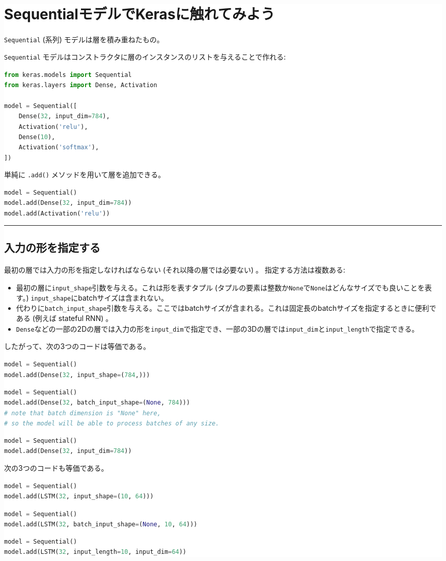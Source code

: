 # SequentialモデルでKerasに触れてみよう

`Sequential` (系列) モデルは層を積み重ねたもの。

`Sequential` モデルはコンストラクタに層のインスタンスのリストを与えることで作れる:

```python
from keras.models import Sequential
from keras.layers import Dense, Activation

model = Sequential([
    Dense(32, input_dim=784),
    Activation('relu'),
    Dense(10),
    Activation('softmax'),
])
```

単純に `.add()` メソッドを用いて層を追加できる。

```python
model = Sequential()
model.add(Dense(32, input_dim=784))
model.add(Activation('relu'))
```

----

## 入力の形を指定する

最初の層では入力の形を指定しなければならない (それ以降の層では必要ない) 。
指定する方法は複数ある:

-  最初の層に`input_shape`引数を与える。これは形を表すタプル (タプルの要素は整数か`None`で`None`はどんなサイズでも良いことを表す。) `input_shape`にbatchサイズは含まれない。
-  代わりに`batch_input_shape`引数を与える。ここではbatchサイズが含まれる。これは固定長のbatchサイズを指定するときに便利である (例えば stateful RNN) 。
- `Dense`などの一部の2Dの層では入力の形を`input_dim`で指定でき、一部の3Dの層では`input_dim`と`input_length`で指定できる。


したがって、次の3つのコードは等価である。
```python
model = Sequential()
model.add(Dense(32, input_shape=(784,)))
```
```python
model = Sequential()
model.add(Dense(32, batch_input_shape=(None, 784)))
# note that batch dimension is "None" here,
# so the model will be able to process batches of any size.
```
```python
model = Sequential()
model.add(Dense(32, input_dim=784))
```
次の3つのコードも等価である。
```python
model = Sequential()
model.add(LSTM(32, input_shape=(10, 64)))
```
```python
model = Sequential()
model.add(LSTM(32, batch_input_shape=(None, 10, 64)))
```
```python
model = Sequential()
model.add(LSTM(32, input_length=10, input_dim=64))
```
